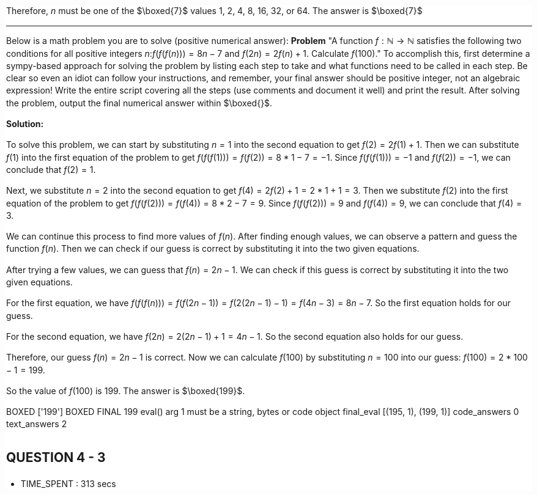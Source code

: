 Therefore, $n$ must be one of the $\boxed{7}$ values 1, 2, 4, 8, 16, 32, or 64. The answer is $\boxed{7}$


---

Below is a math problem you are to solve (positive numerical answer):
**Problem**
"A function $f: \mathbb N \to \mathbb N$ satisfies the following two conditions for all positive integers $n$:$f(f(f(n)))=8n-7$ and $f(2n)=2f(n)+1$. Calculate $f(100)$."
To accomplish this, first determine a sympy-based approach for solving the problem by listing each step to take and what functions need to be called in each step. Be clear so even an idiot can follow your instructions, and remember, your final answer should be positive integer, not an algebraic expression!
Write the entire script covering all the steps (use comments and document it well) and print the result. After solving the problem, output the final numerical answer within $\boxed{}$.

**Solution:** 



To solve this problem, we can start by substituting $n = 1$ into the second equation to get $f(2) = 2f(1) + 1$. Then we can substitute $f(1)$ into the first equation of the problem to get $f(f(f(1))) = f(f(2)) = 8*1 - 7 = -1$. Since $f(f(f(1))) = -1$ and $f(f(2)) = -1$, we can conclude that $f(2) = 1$.

Next, we substitute $n = 2$ into the second equation to get $f(4) = 2f(2) + 1 = 2*1 + 1 = 3$. Then we substitute $f(2)$ into the first equation of the problem to get $f(f(f(2))) = f(f(4)) = 8*2 - 7 = 9$. Since $f(f(f(2))) = 9$ and $f(f(4)) = 9$, we can conclude that $f(4) = 3$.

We can continue this process to find more values of $f(n)$. After finding enough values, we can observe a pattern and guess the function $f(n)$. Then we can check if our guess is correct by substituting it into the two given equations.

After trying a few values, we can guess that $f(n) = 2n - 1$. We can check if this guess is correct by substituting it into the two given equations.

For the first equation, we have $f(f(f(n))) = f(f(2n - 1)) = f(2(2n - 1) - 1) = f(4n - 3) = 8n - 7$. So the first equation holds for our guess.

For the second equation, we have $f(2n) = 2(2n - 1) + 1 = 4n - 1$. So the second equation also holds for our guess.

Therefore, our guess $f(n) = 2n - 1$ is correct. Now we can calculate $f(100)$ by substituting $n = 100$ into our guess: $f(100) = 2*100 - 1 = 199$.

So the value of $f(100)$ is 199. The answer is $\boxed{199}$.

BOXED ['199']
BOXED FINAL 199
eval() arg 1 must be a string, bytes or code object final_eval
[(195, 1), (199, 1)]
code_answers 0 text_answers 2



## QUESTION 4 - 3 
- TIME_SPENT : 313 secs
